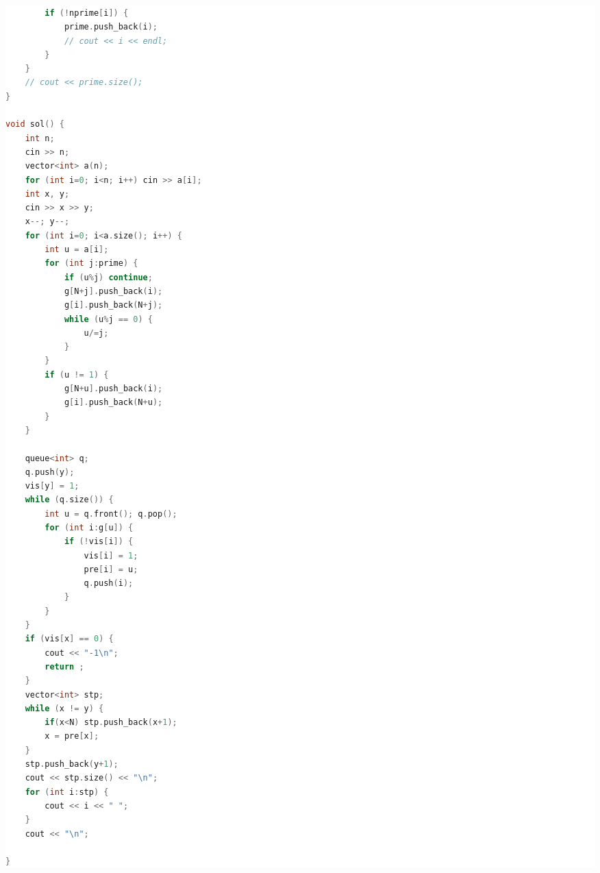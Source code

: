 ```cpp
		if (!nprime[i]) {
			prime.push_back(i);
			// cout << i << endl;
		}
	}
	// cout << prime.size();
}

void sol() {
	int n;
	cin >> n;
	vector<int> a(n);
	for (int i=0; i<n; i++) cin >> a[i];
	int x, y;
	cin >> x >> y;
	x--; y--;
	for (int i=0; i<a.size(); i++) {
		int u = a[i];
		for (int j:prime) {
			if (u%j) continue;
			g[N+j].push_back(i);
			g[i].push_back(N+j);
			while (u%j == 0) {
				u/=j;
			}
		}
		if (u != 1) {
			g[N+u].push_back(i);
			g[i].push_back(N+u);
		}
	}

	queue<int> q;
	q.push(y);
	vis[y] = 1;
	while (q.size()) {
		int u = q.front(); q.pop();
		for (int i:g[u]) {
			if (!vis[i]) {
				vis[i] = 1;
				pre[i] = u;
				q.push(i);
			}
		}
	}
	if (vis[x] == 0) {
		cout << "-1\n";
		return ;
	}
	vector<int> stp;
	while (x != y) {
		if(x<N) stp.push_back(x+1);
		x = pre[x];
	}
	stp.push_back(y+1);
	cout << stp.size() << "\n";
	for (int i:stp) {
		cout << i << " ";
	}
	cout << "\n";

}

```